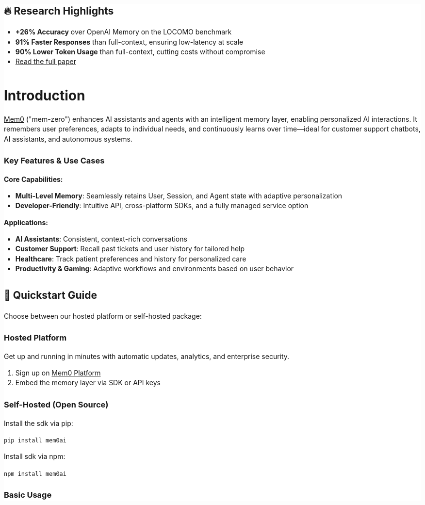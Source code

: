 ##  🔥 Research Highlights
- **+26% Accuracy** over OpenAI Memory on the LOCOMO benchmark
- **91% Faster Responses** than full-context, ensuring low-latency at scale
- **90% Lower Token Usage** than full-context, cutting costs without compromise
- [Read the full paper](https://mem0.ai/research)

# Introduction

[Mem0](https://mem0.ai) ("mem-zero") enhances AI assistants and agents with an intelligent memory layer, enabling personalized AI interactions. It remembers user preferences, adapts to individual needs, and continuously learns over time—ideal for customer support chatbots, AI assistants, and autonomous systems.

### Key Features & Use Cases

**Core Capabilities:**
- **Multi-Level Memory**: Seamlessly retains User, Session, and Agent state with adaptive personalization
- **Developer-Friendly**: Intuitive API, cross-platform SDKs, and a fully managed service option

**Applications:**
- **AI Assistants**: Consistent, context-rich conversations
- **Customer Support**: Recall past tickets and user history for tailored help
- **Healthcare**: Track patient preferences and history for personalized care
- **Productivity & Gaming**: Adaptive workflows and environments based on user behavior

## 🚀 Quickstart Guide <a name="quickstart"></a>

Choose between our hosted platform or self-hosted package:

### Hosted Platform

Get up and running in minutes with automatic updates, analytics, and enterprise security.

1. Sign up on [Mem0 Platform](https://app.mem0.ai)
2. Embed the memory layer via SDK or API keys

### Self-Hosted (Open Source)

Install the sdk via pip:

```bash
pip install mem0ai
```

Install sdk via npm:
```bash
npm install mem0ai
```

### Basic Usage
